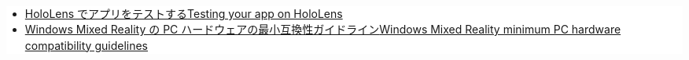 * [<span data-ttu-id="8564d-295">HoloLens でアプリをテストする</span><span class="sxs-lookup"><span data-stu-id="8564d-295">Testing your app on HoloLens</span></span>](../develop/platform-capabilities-and-apis/testing-your-app-on-hololens.md)
* [<span data-ttu-id="8564d-296">Windows Mixed Reality の PC ハードウェアの最小互換性ガイドライン</span><span class="sxs-lookup"><span data-stu-id="8564d-296">Windows Mixed Reality minimum PC hardware compatibility guidelines</span></span>](https://docs.microsoft.com/windows/mixed-reality/enthusiast-guide/windows-mixed-reality-minimum-pc-hardware-compatibility-guidelines)
